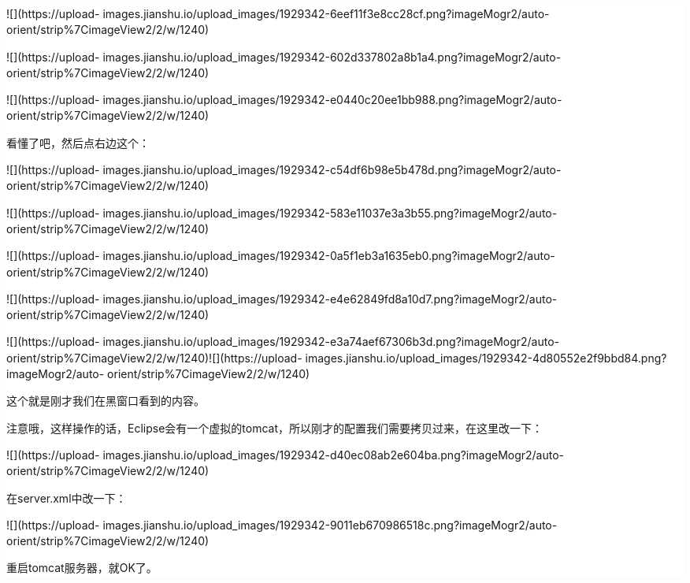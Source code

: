 ![](https://upload-
images.jianshu.io/upload_images/1929342-6eef11f3e8cc28cf.png?imageMogr2/auto-
orient/strip%7CimageView2/2/w/1240)

![](https://upload-
images.jianshu.io/upload_images/1929342-602d337802a8b1a4.png?imageMogr2/auto-
orient/strip%7CimageView2/2/w/1240)

![](https://upload-
images.jianshu.io/upload_images/1929342-e0440c20ee1bb988.png?imageMogr2/auto-
orient/strip%7CimageView2/2/w/1240)

看懂了吧，然后点右边这个：

![](https://upload-
images.jianshu.io/upload_images/1929342-c54df6b98e5b478d.png?imageMogr2/auto-
orient/strip%7CimageView2/2/w/1240)

![](https://upload-
images.jianshu.io/upload_images/1929342-583e11037e3a3b55.png?imageMogr2/auto-
orient/strip%7CimageView2/2/w/1240)

![](https://upload-
images.jianshu.io/upload_images/1929342-0a5f1eb3a1635eb0.png?imageMogr2/auto-
orient/strip%7CimageView2/2/w/1240)

![](https://upload-
images.jianshu.io/upload_images/1929342-e4e62849fd8a10d7.png?imageMogr2/auto-
orient/strip%7CimageView2/2/w/1240)

![](https://upload-
images.jianshu.io/upload_images/1929342-e3a74aef67306b3d.png?imageMogr2/auto-
orient/strip%7CimageView2/2/w/1240)![](https://upload-
images.jianshu.io/upload_images/1929342-4d80552e2f9bbd84.png?imageMogr2/auto-
orient/strip%7CimageView2/2/w/1240)

这个就是刚才我们在黑窗口看到的内容。

注意哦，这样操作的话，Eclipse会有一个虚拟的tomcat，所以刚才的配置我们需要拷贝过来，在这里改一下：

![](https://upload-
images.jianshu.io/upload_images/1929342-d40ec08ab2e604ba.png?imageMogr2/auto-
orient/strip%7CimageView2/2/w/1240)

在server.xml中改一下：

![](https://upload-
images.jianshu.io/upload_images/1929342-9011eb670986518c.png?imageMogr2/auto-
orient/strip%7CimageView2/2/w/1240)

重启tomcat服务器，就OK了。

